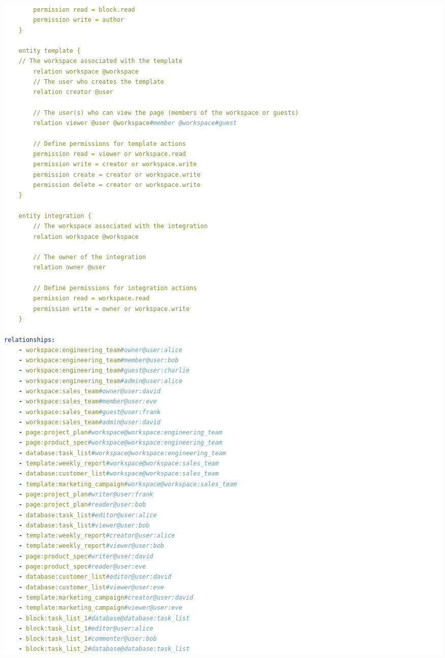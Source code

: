 ```yaml
        permission read = block.read
        permission write = author
    }

    entity template {
    // The workspace associated with the template
        relation workspace @workspace
        // The user who creates the template
        relation creator @user

        // The user(s) who can view the page (members of the workspace or guests)
        relation viewer @user @workspace#member @workspace#guest

        // Define permissions for template actions
        permission read = viewer or workspace.read
        permission write = creator or workspace.write
        permission create = creator or workspace.write
        permission delete = creator or workspace.write
    }

    entity integration {
        // The workspace associated with the integration
        relation workspace @workspace

        // The owner of the integration
        relation owner @user

        // Define permissions for integration actions
        permission read = workspace.read
        permission write = owner or workspace.write
    }

relationships:
    - workspace:engineering_team#owner@user:alice
    - workspace:engineering_team#member@user:bob
    - workspace:engineering_team#guest@user:charlie
    - workspace:engineering_team#admin@user:alice
    - workspace:sales_team#owner@user:david
    - workspace:sales_team#member@user:eve
    - workspace:sales_team#guest@user:frank
    - workspace:sales_team#admin@user:david
    - page:project_plan#workspace@workspace:engineering_team
    - page:product_spec#workspace@workspace:engineering_team
    - database:task_list#workspace@workspace:engineering_team
    - template:weekly_report#workspace@workspace:sales_team
    - database:customer_list#workspace@workspace:sales_team
    - template:marketing_campaign#workspace@workspace:sales_team
    - page:project_plan#writer@user:frank
    - page:project_plan#reader@user:bob
    - database:task_list#editor@user:alice
    - database:task_list#viewer@user:bob 
    - template:weekly_report#creator@user:alice
    - template:weekly_report#viewer@user:bob 
    - page:product_spec#writer@user:david
    - page:product_spec#reader@user:eve 
    - database:customer_list#editor@user:david
    - database:customer_list#viewer@user:eve 
    - template:marketing_campaign#creator@user:david
    - template:marketing_campaign#viewer@user:eve 
    - block:task_list_1#database@database:task_list
    - block:task_list_1#editor@user:alice
    - block:task_list_1#commenter@user:bob 
    - block:task_list_2#database@database:task_list
```